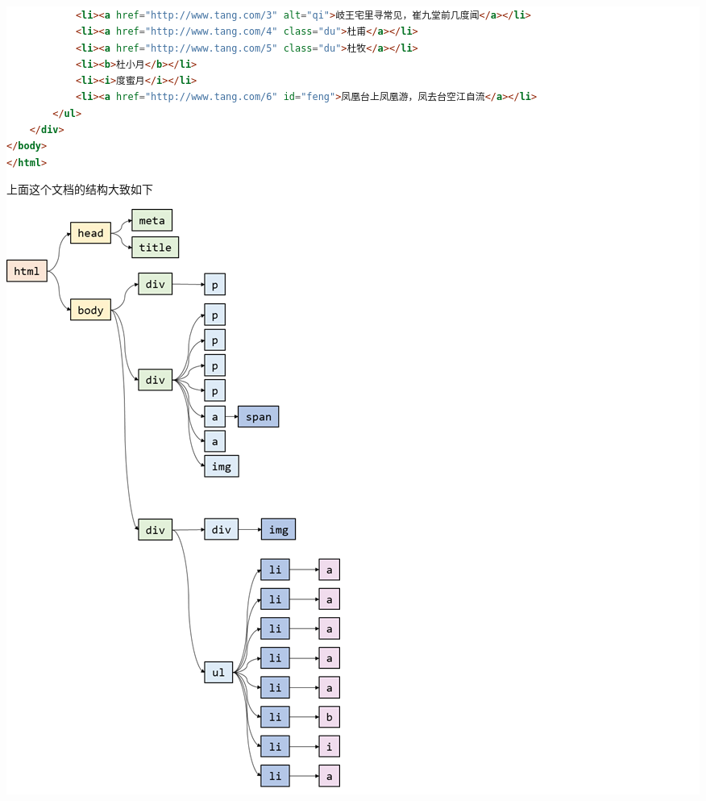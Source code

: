 ```html
			<li><a href="http://www.tang.com/3" alt="qi">岐王宅里寻常见，崔九堂前几度闻</a></li>
			<li><a href="http://www.tang.com/4" class="du">杜甫</a></li>
			<li><a href="http://www.tang.com/5" class="du">杜牧</a></li>
			<li><b>杜小月</b></li>
			<li><i>度蜜月</i></li>
			<li><a href="http://www.tang.com/6" id="feng">凤凰台上凤凰游，凤去台空江自流</a></li>
		</ul>
	</div>
</body>
</html>
```

上面这个文档的结构大致如下

![image-20210510170151766](img/image-20210510170151766.png)
